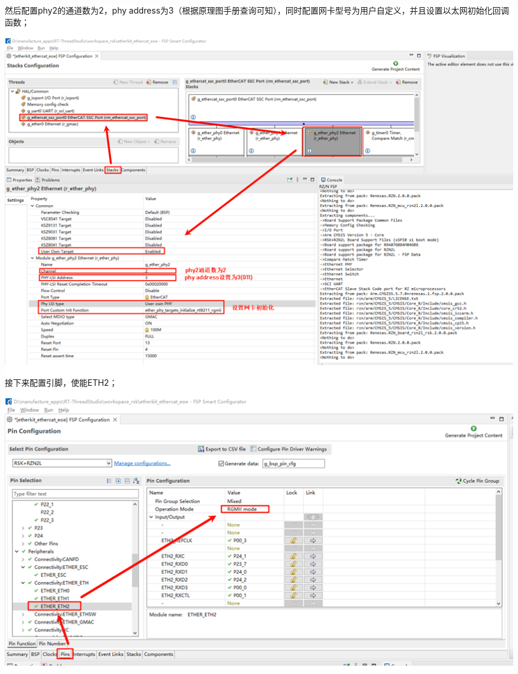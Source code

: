 然后配置phy2的通道数为2，phy address为3（根据原理图手册查询可知），同时配置网卡型号为用户自定义，并且设置以太网初始化回调函数；

![image-20241217181209037](figures/image-20241217181209037.png)

接下来配置引脚，使能ETH2；

![image-20241217181218646](figures/image-20241217181218646.png)
